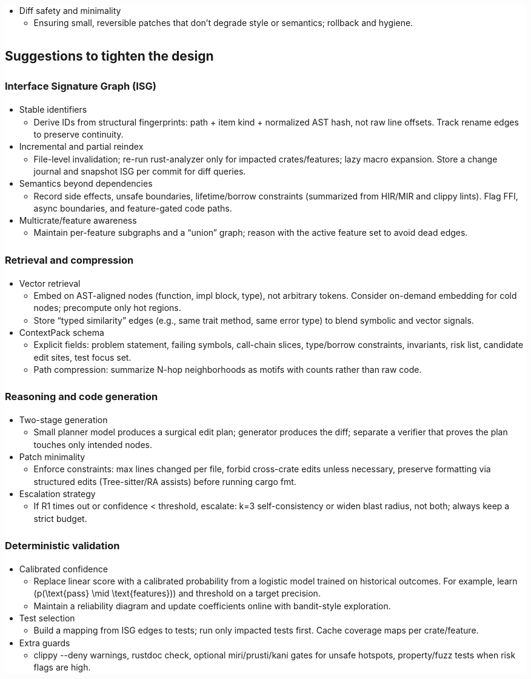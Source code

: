 -  Diff safety and minimality
    - Ensuring small, reversible patches that don’t degrade style or semantics; rollback and hygiene.

## Suggestions to tighten the design

### Interface Signature Graph (ISG)

-  Stable identifiers
    - Derive IDs from structural fingerprints: path + item kind + normalized AST hash, not raw line offsets. Track rename edges to preserve continuity.
-  Incremental and partial reindex
    - File-level invalidation; re-run rust-analyzer only for impacted crates/features; lazy macro expansion. Store a change journal and snapshot ISG per commit for diff queries.
-  Semantics beyond dependencies
    - Record side effects, unsafe boundaries, lifetime/borrow constraints (summarized from HIR/MIR and clippy lints). Flag FFI, async boundaries, and feature-gated code paths.
-  Multicrate/feature awareness
    - Maintain per-feature subgraphs and a “union” graph; reason with the active feature set to avoid dead edges.

### Retrieval and compression

-  Vector retrieval
    - Embed on AST-aligned nodes (function, impl block, type), not arbitrary tokens. Consider on-demand embedding for cold nodes; precompute only hot regions.
    - Store “typed similarity” edges (e.g., same trait method, same error type) to blend symbolic and vector signals.
-  ContextPack schema
    - Explicit fields: problem statement, failing symbols, call-chain slices, type/borrow constraints, invariants, risk list, candidate edit sites, test focus set.
    - Path compression: summarize N-hop neighborhoods as motifs with counts rather than raw code.

### Reasoning and code generation

-  Two-stage generation
    - Small planner model produces a surgical edit plan; generator produces the diff; separate a verifier that proves the plan touches only intended nodes.
-  Patch minimality
    - Enforce constraints: max lines changed per file, forbid cross-crate edits unless necessary, preserve formatting via structured edits (Tree-sitter/RA assists) before running cargo fmt.
-  Escalation strategy
    - If R1 times out or confidence < threshold, escalate: k=3 self-consistency or widen blast radius, not both; always keep a strict budget.

### Deterministic validation

-  Calibrated confidence
    - Replace linear score with a calibrated probability from a logistic model trained on historical outcomes. For example, learn \(p(\text{pass} \mid \text{features})\) and threshold on a target precision.
    - Maintain a reliability diagram and update coefficients online with bandit-style exploration.
-  Test selection
    - Build a mapping from ISG edges to tests; run only impacted tests first. Cache coverage maps per crate/feature.
-  Extra guards
    - clippy --deny warnings, rustdoc check, optional miri/prusti/kani gates for unsafe hotspots, property/fuzz tests when risk flags are high.

